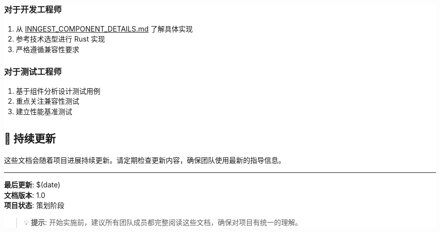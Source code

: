 ### 对于开发工程师
1. 从 [INNGEST_COMPONENT_DETAILS.md](./INNGEST_COMPONENT_DETAILS.md) 了解具体实现
2. 参考技术选型进行 Rust 实现
3. 严格遵循兼容性要求

### 对于测试工程师
1. 基于组件分析设计测试用例
2. 重点关注兼容性测试
3. 建立性能基准测试

## 🔄 持续更新

这些文档会随着项目进展持续更新。请定期检查更新内容，确保团队使用最新的指导信息。

---

**最后更新**: $(date)  
**文档版本**: 1.0  
**项目状态**: 策划阶段

> 💡 **提示**: 开始实施前，建议所有团队成员都完整阅读这些文档，确保对项目有统一的理解。 